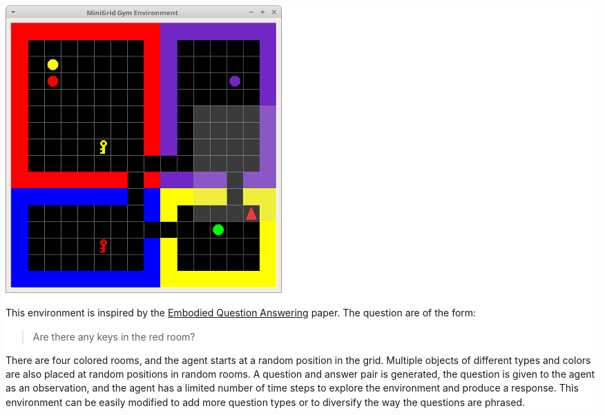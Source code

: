 <img src="/figures/fourroomqa-env.png">
</p>

This environment is inspired by the
[Embodied Question Answering](https://arxiv.org/abs/1711.11543) paper. The question are of the form:

> Are there any keys in the red room?

There are four colored rooms, and the agent starts at a random position in the grid.
Multiple objects of different types and colors are also placed at random
positions in random rooms. A question and answer pair is generated, the
question is given to the agent as an observation, and the agent has a limited
number of time steps to explore the environment and produce a response. This
environment can be easily modified to add more question types or to diversify
the way the questions are phrased.
